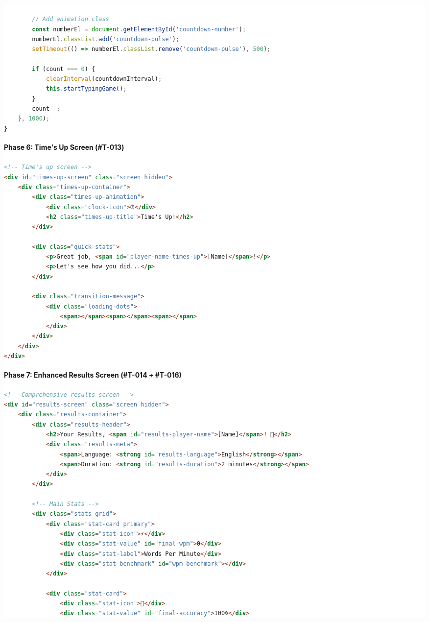 ```javascript
        
        // Add animation class
        const numberEl = document.getElementById('countdown-number');
        numberEl.classList.add('countdown-pulse');
        setTimeout(() => numberEl.classList.remove('countdown-pulse'), 500);
        
        if (count === 0) {
            clearInterval(countdownInterval);
            this.startTypingGame();
        }
        count--;
    }, 1000);
}
```

#### Phase 6: Time's Up Screen (#T-013)
```html
<!-- Time's up screen -->
<div id="times-up-screen" class="screen hidden">
    <div class="times-up-container">
        <div class="times-up-animation">
            <div class="clock-icon">⏰</div>
            <h2 class="times-up-title">Time's Up!</h2>
        </div>
        
        <div class="quick-stats">
            <p>Great job, <span id="player-name-times-up">[Name]</span>!</p>
            <p>Let's see how you did...</p>
        </div>
        
        <div class="transition-message">
            <div class="loading-dots">
                <span></span><span></span><span></span>
            </div>
        </div>
    </div>
</div>
```

#### Phase 7: Enhanced Results Screen (#T-014 + #T-016)
```html
<!-- Comprehensive results screen -->
<div id="results-screen" class="screen hidden">
    <div class="results-container">
        <div class="results-header">
            <h2>Your Results, <span id="results-player-name">[Name]</span>! 🎉</h2>
            <div class="results-meta">
                <span>Language: <strong id="results-language">English</strong></span>
                <span>Duration: <strong id="results-duration">2 minutes</strong></span>
            </div>
        </div>
        
        <!-- Main Stats -->
        <div class="stats-grid">
            <div class="stat-card primary">
                <div class="stat-icon">⚡</div>
                <div class="stat-value" id="final-wpm">0</div>
                <div class="stat-label">Words Per Minute</div>
                <div class="stat-benchmark" id="wpm-benchmark"></div>
            </div>
            
            <div class="stat-card">
                <div class="stat-icon">🎯</div>
                <div class="stat-value" id="final-accuracy">100%</div>
```